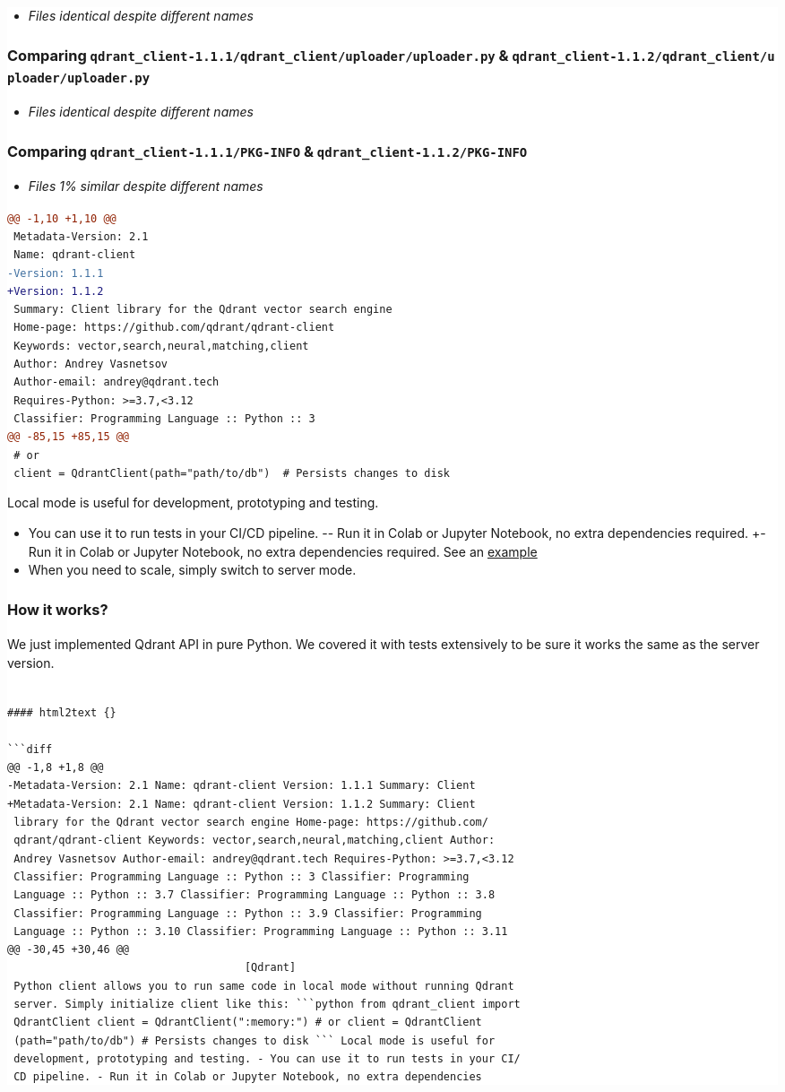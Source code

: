  * *Files identical despite different names*

### Comparing `qdrant_client-1.1.1/qdrant_client/uploader/uploader.py` & `qdrant_client-1.1.2/qdrant_client/uploader/uploader.py`

 * *Files identical despite different names*

### Comparing `qdrant_client-1.1.1/PKG-INFO` & `qdrant_client-1.1.2/PKG-INFO`

 * *Files 1% similar despite different names*

```diff
@@ -1,10 +1,10 @@
 Metadata-Version: 2.1
 Name: qdrant-client
-Version: 1.1.1
+Version: 1.1.2
 Summary: Client library for the Qdrant vector search engine
 Home-page: https://github.com/qdrant/qdrant-client
 Keywords: vector,search,neural,matching,client
 Author: Andrey Vasnetsov
 Author-email: andrey@qdrant.tech
 Requires-Python: >=3.7,<3.12
 Classifier: Programming Language :: Python :: 3
@@ -85,15 +85,15 @@
 # or
 client = QdrantClient(path="path/to/db")  # Persists changes to disk
 ```
 
 Local mode is useful for development, prototyping and testing.
 
 - You can use it to run tests in your CI/CD pipeline.
-- Run it in Colab or Jupyter Notebook, no extra dependencies required.
+- Run it in Colab or Jupyter Notebook, no extra dependencies required. See an [example](https://colab.research.google.com/drive/1Bz8RSVHwnNDaNtDwotfPj0w7AYzsdXZ-?usp=sharing)
 - When you need to scale, simply switch to server mode.
 
 ### How it works?
 
 We just implemented Qdrant API in pure Python.
 We covered it with tests extensively to be sure it works the same as the server version.
```

#### html2text {}

```diff
@@ -1,8 +1,8 @@
-Metadata-Version: 2.1 Name: qdrant-client Version: 1.1.1 Summary: Client
+Metadata-Version: 2.1 Name: qdrant-client Version: 1.1.2 Summary: Client
 library for the Qdrant vector search engine Home-page: https://github.com/
 qdrant/qdrant-client Keywords: vector,search,neural,matching,client Author:
 Andrey Vasnetsov Author-email: andrey@qdrant.tech Requires-Python: >=3.7,<3.12
 Classifier: Programming Language :: Python :: 3 Classifier: Programming
 Language :: Python :: 3.7 Classifier: Programming Language :: Python :: 3.8
 Classifier: Programming Language :: Python :: 3.9 Classifier: Programming
 Language :: Python :: 3.10 Classifier: Programming Language :: Python :: 3.11
@@ -30,45 +30,46 @@
                                     [Qdrant]
 Python client allows you to run same code in local mode without running Qdrant
 server. Simply initialize client like this: ```python from qdrant_client import
 QdrantClient client = QdrantClient(":memory:") # or client = QdrantClient
 (path="path/to/db") # Persists changes to disk ``` Local mode is useful for
 development, prototyping and testing. - You can use it to run tests in your CI/
 CD pipeline. - Run it in Colab or Jupyter Notebook, no extra dependencies
```